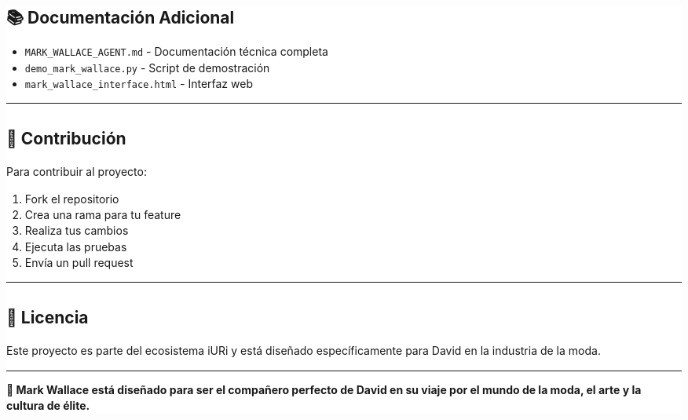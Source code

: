 
## 📚 **Documentación Adicional**

- `MARK_WALLACE_AGENT.md` - Documentación técnica completa
- `demo_mark_wallace.py` - Script de demostración
- `mark_wallace_interface.html` - Interfaz web

---

## 🤝 **Contribución**

Para contribuir al proyecto:

1. Fork el repositorio
2. Crea una rama para tu feature
3. Realiza tus cambios
4. Ejecuta las pruebas
5. Envía un pull request

---

## 📄 **Licencia**

Este proyecto es parte del ecosistema iURi y está diseñado específicamente para David en la industria de la moda.

---

**🎨 Mark Wallace está diseñado para ser el compañero perfecto de David en su viaje por el mundo de la moda, el arte y la cultura de élite.** 